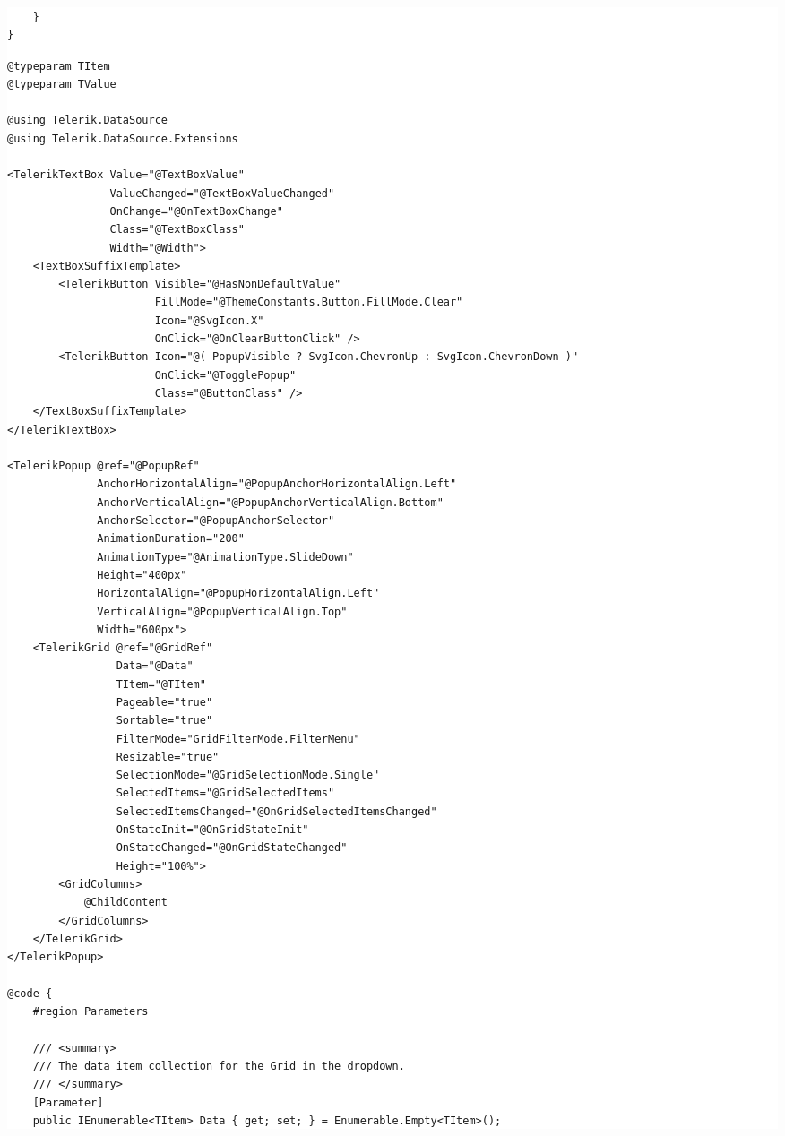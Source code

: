 ````RAZOR Home.razor
    }
}
````
````RAZOR ComboBoxGrid.razor
@typeparam TItem
@typeparam TValue

@using Telerik.DataSource
@using Telerik.DataSource.Extensions

<TelerikTextBox Value="@TextBoxValue"
                ValueChanged="@TextBoxValueChanged"
                OnChange="@OnTextBoxChange"
                Class="@TextBoxClass"
                Width="@Width">
    <TextBoxSuffixTemplate>
        <TelerikButton Visible="@HasNonDefaultValue"
                       FillMode="@ThemeConstants.Button.FillMode.Clear"
                       Icon="@SvgIcon.X"
                       OnClick="@OnClearButtonClick" />
        <TelerikButton Icon="@( PopupVisible ? SvgIcon.ChevronUp : SvgIcon.ChevronDown )"
                       OnClick="@TogglePopup"
                       Class="@ButtonClass" />
    </TextBoxSuffixTemplate>
</TelerikTextBox>

<TelerikPopup @ref="@PopupRef"
              AnchorHorizontalAlign="@PopupAnchorHorizontalAlign.Left"
              AnchorVerticalAlign="@PopupAnchorVerticalAlign.Bottom"
              AnchorSelector="@PopupAnchorSelector"
              AnimationDuration="200"
              AnimationType="@AnimationType.SlideDown"
              Height="400px"
              HorizontalAlign="@PopupHorizontalAlign.Left"
              VerticalAlign="@PopupVerticalAlign.Top"
              Width="600px">
    <TelerikGrid @ref="@GridRef"
                 Data="@Data"
                 TItem="@TItem"
                 Pageable="true"
                 Sortable="true"
                 FilterMode="GridFilterMode.FilterMenu"
                 Resizable="true"
                 SelectionMode="@GridSelectionMode.Single"
                 SelectedItems="@GridSelectedItems"
                 SelectedItemsChanged="@OnGridSelectedItemsChanged"
                 OnStateInit="@OnGridStateInit"
                 OnStateChanged="@OnGridStateChanged"
                 Height="100%">
        <GridColumns>
            @ChildContent
        </GridColumns>
    </TelerikGrid>
</TelerikPopup>

@code {
    #region Parameters

    /// <summary>
    /// The data item collection for the Grid in the dropdown.
    /// </summary>
    [Parameter]
    public IEnumerable<TItem> Data { get; set; } = Enumerable.Empty<TItem>();
````